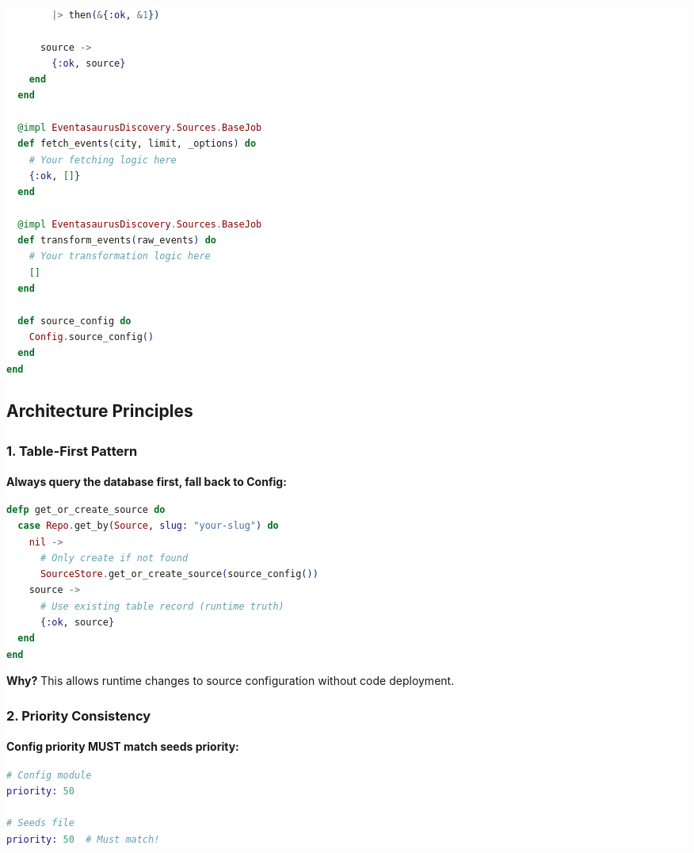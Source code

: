 ```elixir
        |> then(&{:ok, &1})

      source ->
        {:ok, source}
    end
  end

  @impl EventasaurusDiscovery.Sources.BaseJob
  def fetch_events(city, limit, _options) do
    # Your fetching logic here
    {:ok, []}
  end

  @impl EventasaurusDiscovery.Sources.BaseJob
  def transform_events(raw_events) do
    # Your transformation logic here
    []
  end

  def source_config do
    Config.source_config()
  end
end
```

## Architecture Principles

### 1. Table-First Pattern

**Always query the database first, fall back to Config:**

```elixir
defp get_or_create_source do
  case Repo.get_by(Source, slug: "your-slug") do
    nil ->
      # Only create if not found
      SourceStore.get_or_create_source(source_config())
    source ->
      # Use existing table record (runtime truth)
      {:ok, source}
  end
end
```

**Why?** This allows runtime changes to source configuration without code deployment.

### 2. Priority Consistency

**Config priority MUST match seeds priority:**

```elixir
# Config module
priority: 50

# Seeds file
priority: 50  # Must match!
```

